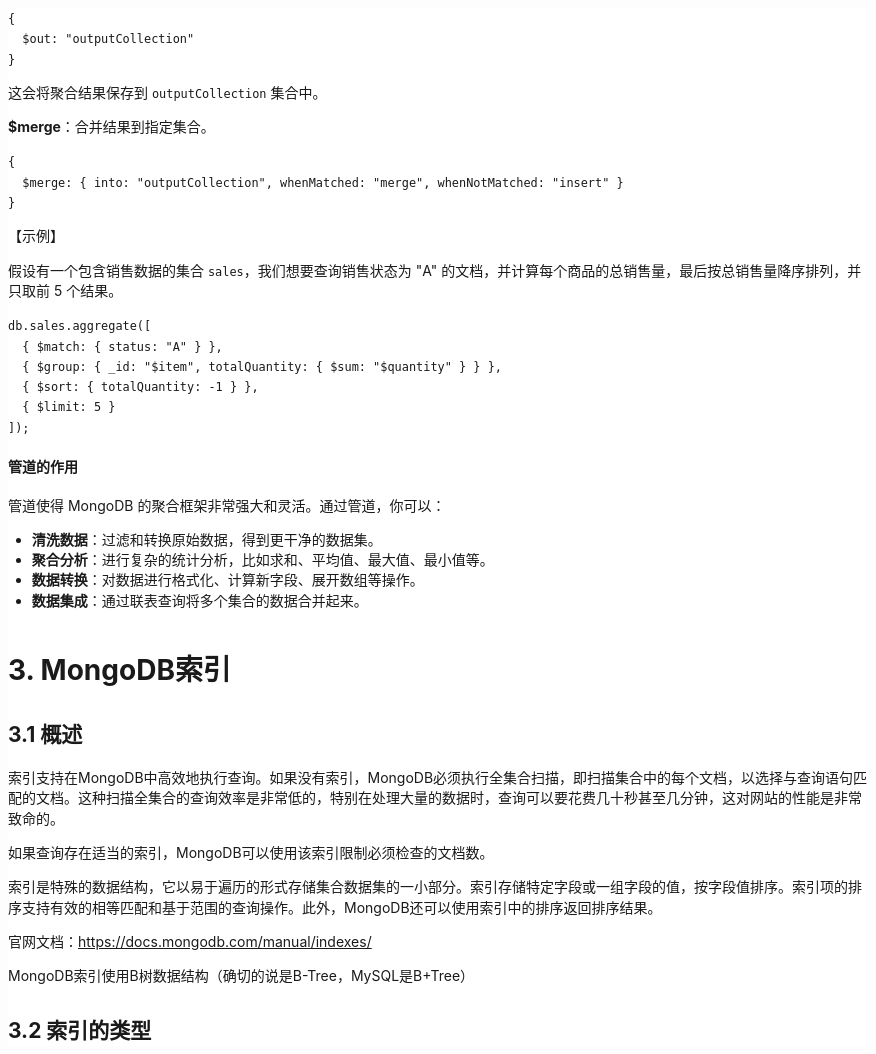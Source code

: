 ```shell
{
  $out: "outputCollection"
}
```

这会将聚合结果保存到 `outputCollection` 集合中。



**$merge**：合并结果到指定集合。

```shell
{
  $merge: { into: "outputCollection", whenMatched: "merge", whenNotMatched: "insert" }
}
```



【示例】

假设有一个包含销售数据的集合 `sales`，我们想要查询销售状态为 "A" 的文档，并计算每个商品的总销售量，最后按总销售量降序排列，并只取前 5 个结果。

```shell
db.sales.aggregate([
  { $match: { status: "A" } },
  { $group: { _id: "$item", totalQuantity: { $sum: "$quantity" } } },
  { $sort: { totalQuantity: -1 } },
  { $limit: 5 }
]);
```

#### 管道的作用

管道使得 MongoDB 的聚合框架非常强大和灵活。通过管道，你可以：

- **清洗数据**：过滤和转换原始数据，得到更干净的数据集。
- **聚合分析**：进行复杂的统计分析，比如求和、平均值、最大值、最小值等。
- **数据转换**：对数据进行格式化、计算新字段、展开数组等操作。
- **数据集成**：通过联表查询将多个集合的数据合并起来。

# 3. MongoDB索引

## 3.1 概述

索引支持在MongoDB中高效地执行查询。如果没有索引，MongoDB必须执行全集合扫描，即扫描集合中的每个文档，以选择与查询语句匹配的文档。这种扫描全集合的查询效率是非常低的，特别在处理大量的数据时，查询可以要花费几十秒甚至几分钟，这对网站的性能是非常致命的。

如果查询存在适当的索引，MongoDB可以使用该索引限制必须检查的文档数。

索引是特殊的数据结构，它以易于遍历的形式存储集合数据集的一小部分。索引存储特定字段或一组字段的值，按字段值排序。索引项的排序支持有效的相等匹配和基于范围的查询操作。此外，MongoDB还可以使用索引中的排序返回排序结果。

官网文档：https://docs.mongodb.com/manual/indexes/

MongoDB索引使用B树数据结构（确切的说是B-Tree，MySQL是B+Tree）

## 3.2 索引的类型
